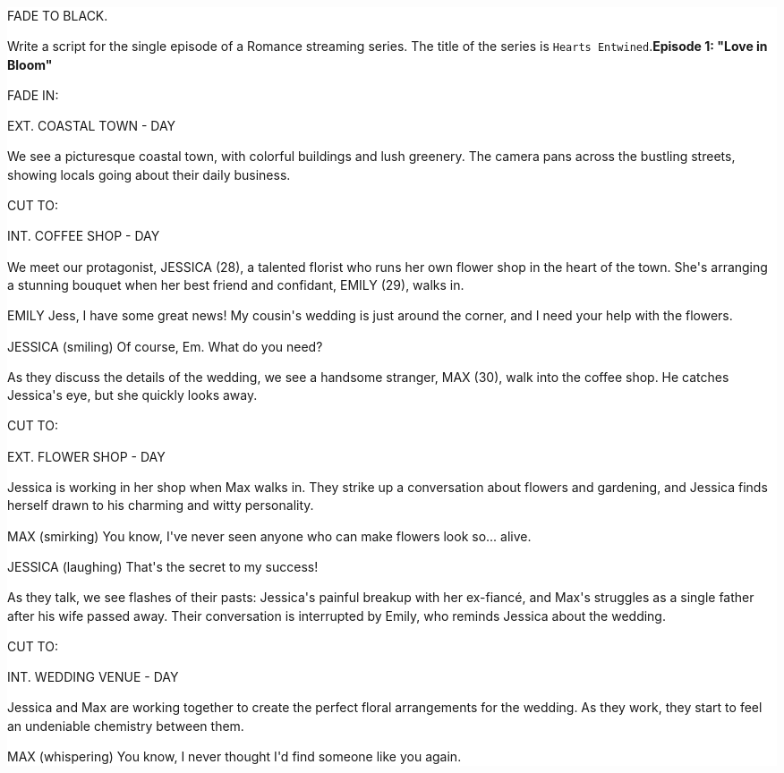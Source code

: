 FADE TO BLACK.<end>

Write a script for the single episode of a Romance streaming series. The title of the series is `Hearts Entwined`.<start>**Episode 1: "Love in Bloom"**

FADE IN:

EXT. COASTAL TOWN - DAY

We see a picturesque coastal town, with colorful buildings and lush greenery. The camera pans across the bustling streets, showing locals going about their daily business.

CUT TO:

INT. COFFEE SHOP - DAY

We meet our protagonist, JESSICA (28), a talented florist who runs her own flower shop in the heart of the town. She's arranging a stunning bouquet when her best friend and confidant, EMILY (29), walks in.

EMILY
Jess, I have some great news! My cousin's wedding is just around the corner, and I need your help with the flowers.

JESSICA
(smiling)
Of course, Em. What do you need?

As they discuss the details of the wedding, we see a handsome stranger, MAX (30), walk into the coffee shop. He catches Jessica's eye, but she quickly looks away.

CUT TO:

EXT. FLOWER SHOP - DAY

Jessica is working in her shop when Max walks in. They strike up a conversation about flowers and gardening, and Jessica finds herself drawn to his charming and witty personality.

MAX
(smirking)
You know, I've never seen anyone who can make flowers look so... alive.

JESSICA
(laughing)
That's the secret to my success!

As they talk, we see flashes of their pasts: Jessica's painful breakup with her ex-fiancé, and Max's struggles as a single father after his wife passed away. Their conversation is interrupted by Emily, who reminds Jessica about the wedding.

CUT TO:

INT. WEDDING VENUE - DAY

Jessica and Max are working together to create the perfect floral arrangements for the wedding. As they work, they start to feel an undeniable chemistry between them.

MAX
(whispering)
You know, I never thought I'd find someone like you again.
